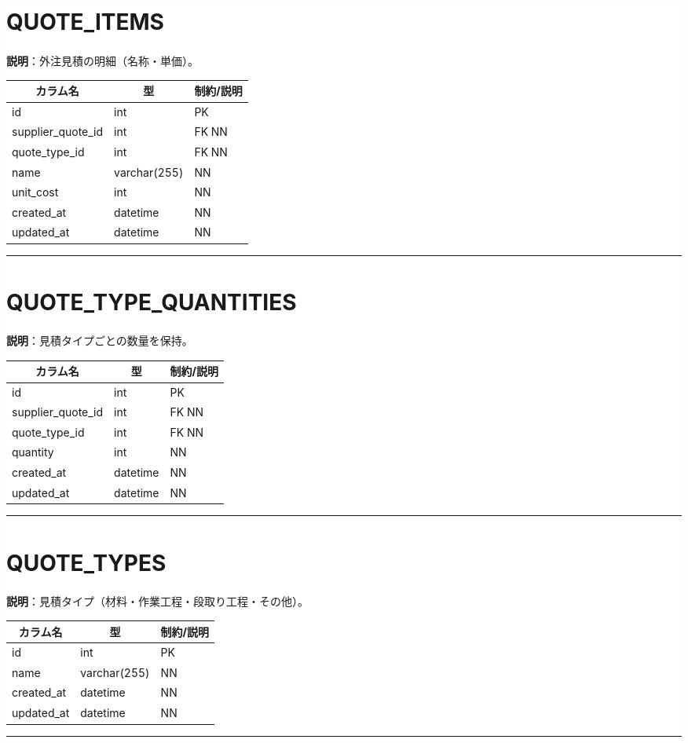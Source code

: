 
# **QUOTE_ITEMS**

**説明**：外注見積の明細（名称・単価）。

| **カラム名** | **型** | **制約/説明** |
| --- | --- | --- |
| id | int | PK |
| supplier_quote_id | int | FK NN |
| quote_type_id | int | FK NN |
| name | varchar(255) | NN |
| unit_cost | int | NN |
| created_at | datetime | NN |
| updated_at | datetime | NN |

---

# **QUOTE_TYPE_QUANTITIES**

**説明**：見積タイプごとの数量を保持。

| **カラム名** | **型** | **制約/説明** |
| --- | --- | --- |
| id | int | PK |
| supplier_quote_id | int | FK NN |
| quote_type_id | int | FK NN |
| quantity | int | NN |
| created_at | datetime | NN |
| updated_at | datetime | NN |

---

# **QUOTE_TYPES**

**説明**：見積タイプ（材料・作業工程・段取り工程・その他）。

| **カラム名** | **型** | **制約/説明** |
| --- | --- | --- |
| id | int | PK |
| name | varchar(255) | NN |
| created_at | datetime | NN |
| updated_at | datetime | NN |

---